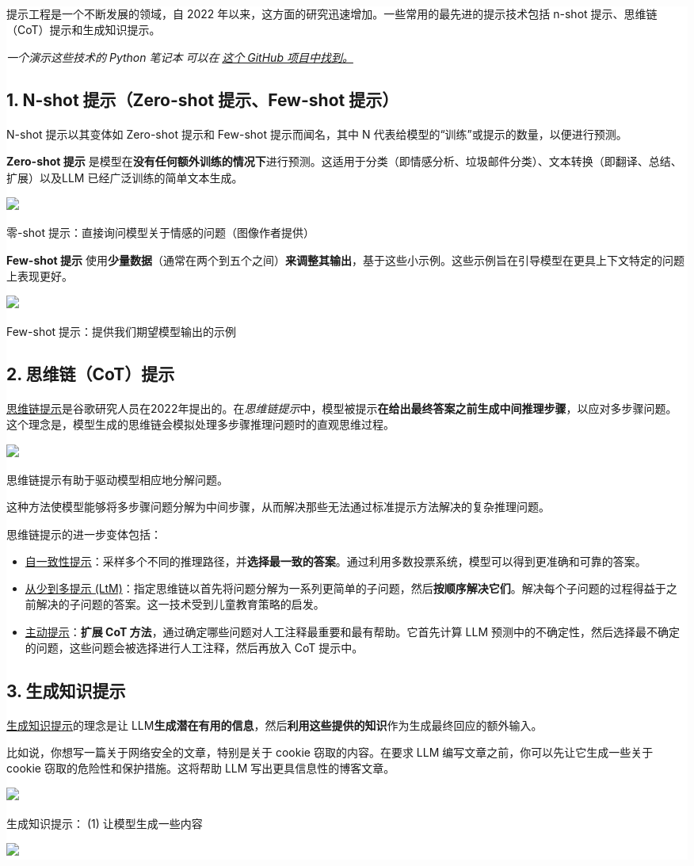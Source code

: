 提示工程是一个不断发展的领域，自 2022 年以来，这方面的研究迅速增加。一些常用的最先进的提示技术包括 n-shot 提示、思维链（CoT）提示和生成知识提示。

*一个演示这些技术的 Python 笔记本* *可以在* [*这个 GitHub 项目中找到。*](https://github.com/oliviatan29/prompt-engineering)

## **1\. N-shot 提示（Zero-shot 提示、Few-shot 提示）**

N-shot 提示以其变体如 Zero-shot 提示和 Few-shot 提示而闻名，其中 N 代表给模型的“训练”或提示的数量，以便进行预测。

**Zero-shot 提示** 是模型在**没有任何额外训练的情况下**进行预测。这适用于分类（即情感分析、垃圾邮件分类）、文本转换（即翻译、总结、扩展）以及LLM 已经广泛训练的简单文本生成。

![](../Images/506a7bd75f299d281a79c711e7f63a67.png)

零-shot 提示：直接询问模型关于情感的问题（图像作者提供）

**Few-shot 提示** 使用**少量数据**（通常在两个到五个之间）**来调整其输出**，基于这些小示例。这些示例旨在引导模型在更具上下文特定的问题上表现更好。

![](../Images/b9d3dfc9576322375ef78cec97c31c4f.png)

Few-shot 提示：提供我们期望模型输出的示例

## 2\. 思维链（CoT）提示

[思维链提示](https://ai.googleblog.com/2022/05/language-models-perform-reasoning-via.html)是谷歌研究人员在2022年提出的。在*思维链提示*中，模型被提示**在给出最终答案之前生成中间推理步骤**，以应对多步骤问题。这个理念是，模型生成的思维链会模拟处理多步骤推理问题时的直观思维过程。

![](../Images/03c679acfed8e015cadabbfde18c7164.png)

思维链提示有助于驱动模型相应地分解问题。

这种方法使模型能够将多步骤问题分解为中间步骤，从而解决那些无法通过标准提示方法解决的复杂推理问题。

思维链提示的进一步变体包括：

+   [自一致性提示](https://arxiv.org/pdf/2203.11171.pdf)：采样多个不同的推理路径，并**选择最一致的答案**。通过利用多数投票系统，模型可以得到更准确和可靠的答案。

+   [从少到多提示 (LtM)](https://arxiv.org/abs/2205.10625)：指定思维链以首先将问题分解为一系列更简单的子问题，然后**按顺序解决它们**。解决每个子问题的过程得益于之前解决的子问题的答案。这一技术受到儿童教育策略的启发。

+   [主动提示](https://arxiv.org/abs/2302.12246)：**扩展 CoT 方法**，通过确定哪些问题对人工注释最重要和最有帮助。它首先计算 LLM 预测中的不确定性，然后选择最不确定的问题，这些问题会被选择进行人工注释，然后再放入 CoT 提示中。

## 3\. 生成知识提示

[生成知识提示](https://arxiv.org/pdf/2110.08387.pdf)的理念是让 LLM**生成潜在有用的信息**，然后**利用这些提供的知识**作为生成最终回应的额外输入。

比如说，你想写一篇关于网络安全的文章，特别是关于 cookie 窃取的内容。在要求 LLM 编写文章之前，你可以先让它生成一些关于 cookie 窃取的危险性和保护措施。这将帮助 LLM 写出更具信息性的博客文章。

![](../Images/63b735ddbcebc6a4f71b74db8974c0a1.png)

生成知识提示： (1) 让模型生成一些内容

![](../Images/ffc1680c472203be05e038dde1a2beb5.png)
